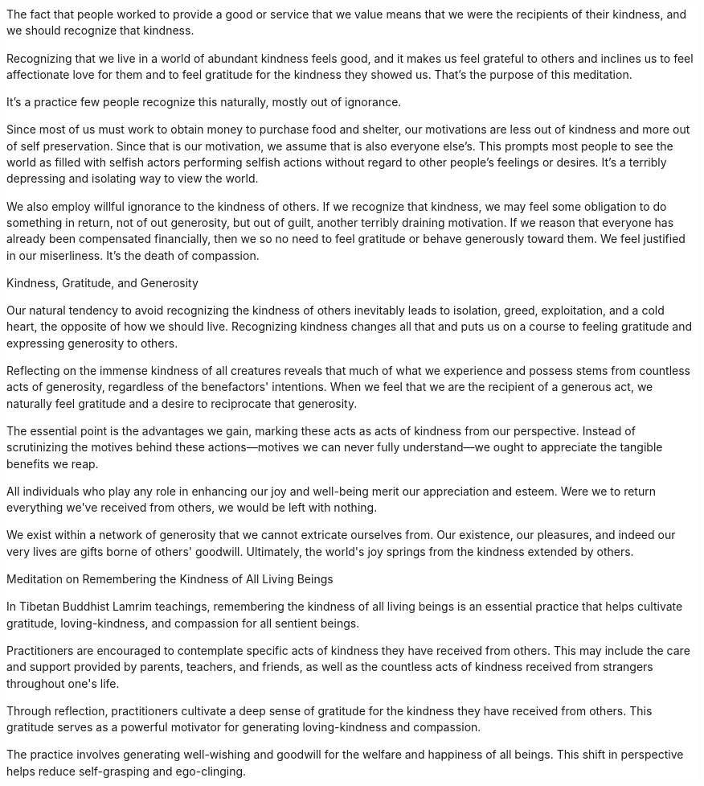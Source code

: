 The fact that people worked to provide a good or service that we value means that we were the recipients of their kindness, and we should recognize that kindness.

Recognizing that we live in a world of abundant kindness feels good, and it makes us feel grateful to others and inclines us to feel affectionate love for them and to feel gratitude for the kindness they showed us. That’s the purpose of this meditation.

It’s a practice few people recognize this naturally, mostly out of ignorance. 

Since most of us must work to obtain money to purchase food and shelter, our motivations are less out of kindness and more out of self preservation. Since that is our motivation, we assume that is also everyone else’s. This prompts most people to see the world as filled with selfish actors performing selfish actions without regard to other people’s feelings or desires. It’s a terribly depressing and isolating way to view the world.

We also employ willful ignorance to the kindness of others. If we recognize that kindness, we may feel some obligation to do something in return, not of out generosity, but out of guilt, another terribly draining motivation. If we reason that everyone has already been compensated financially, then we so no need to feel gratitude or behave generously toward them. We feel justified in our miserliness. It’s the death of compassion.

Kindness, Gratitude, and Generosity

Our natural tendency to avoid recognizing the kindness of others inevitably leads to isolation, greed, exploitation, and a cold heart, the opposite of how we should live. Recognizing kindness changes all that and puts us on a course to feeling gratitude and expressing generosity to others.

Reflecting on the immense kindness of all creatures reveals that much of what we experience and possess stems from countless acts of generosity, regardless of the benefactors' intentions. When we feel that we are the recipient of a generous act, we naturally feel gratitude and a desire to reciprocate that generosity.

The essential point is the advantages we gain, marking these acts as acts of kindness from our perspective. Instead of scrutinizing the motives behind these actions—motives we can never fully understand—we ought to appreciate the tangible benefits we reap. 

All individuals who play any role in enhancing our joy and well-being merit our appreciation and esteem. Were we to return everything we've received from others, we would be left with nothing. 

We exist within a network of generosity that we cannot extricate ourselves from. Our existence, our pleasures, and indeed our very lives are gifts borne of others' goodwill. Ultimately, the world's joy springs from the kindness extended by others.

Meditation on Remembering the Kindness of All Living Beings

In Tibetan Buddhist Lamrim teachings, remembering the kindness of all living beings is an essential practice that helps cultivate gratitude, loving-kindness, and compassion for all sentient beings. 

Practitioners are encouraged to contemplate specific acts of kindness they have received from others. This may include the care and support provided by parents, teachers, and friends, as well as the countless acts of kindness received from strangers throughout one's life.

Through reflection, practitioners cultivate a deep sense of gratitude for the kindness they have received from others. This gratitude serves as a powerful motivator for generating loving-kindness and compassion.

The practice involves generating well-wishing and goodwill for the welfare and happiness of all beings. This shift in perspective helps reduce self-grasping and ego-clinging.
